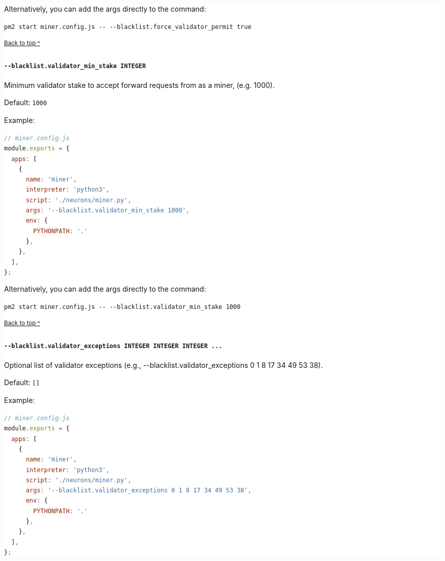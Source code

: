 Alternatively, you can add the args directly to the command:
```shell
pm2 start miner.config.js -- --blacklist.force_validator_permit true
```

<sup>[Back to top ^][table-of-contents]</sup>

#### `--blacklist.validator_min_stake INTEGER`

Minimum validator stake to accept forward requests from as a miner, (e.g. 1000).

Default: `1000`

Example:

```js
// miner.config.js
module.exports = {
  apps: [
    {
      name: 'miner',
      interpreter: 'python3',
      script: './neurons/miner.py',
      args: '--blacklist.validator_min_stake 1000',
      env: {
        PYTHONPATH: '.'
      },
    },
  ],
};
```

Alternatively, you can add the args directly to the command:
```shell
pm2 start miner.config.js -- --blacklist.validator_min_stake 1000
```

<sup>[Back to top ^][table-of-contents]</sup>

#### `--blacklist.validator_exceptions INTEGER INTEGER INTEGER ...`

Optional list of validator exceptions (e.g., --blacklist.validator_exceptions 0 1 8 17 34 49 53 38).

Default: `[]`

Example:

```js
// miner.config.js
module.exports = {
  apps: [
    {
      name: 'miner',
      interpreter: 'python3',
      script: './neurons/miner.py',
      args: '--blacklist.validator_exceptions 0 1 8 17 34 49 53 38',
      env: {
        PYTHONPATH: '.'
      },
    },
  ],
};
```


[table-of-contents]: #table-of-contents